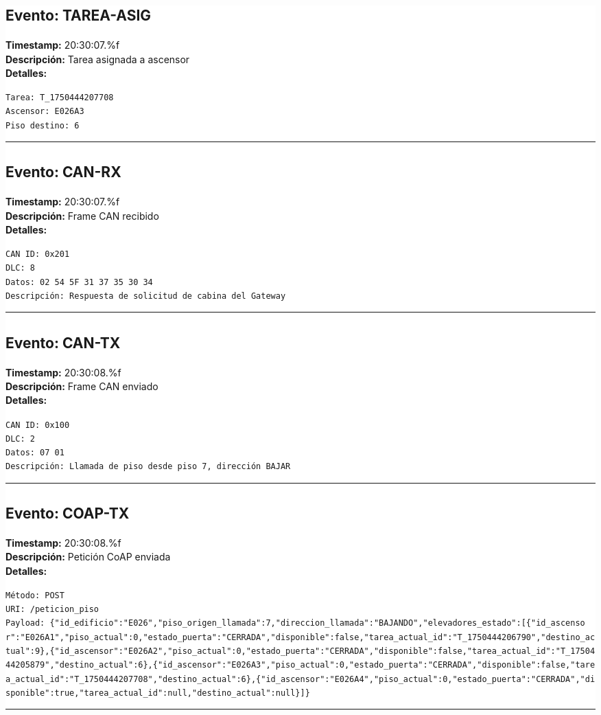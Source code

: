 
## Evento: TAREA-ASIG

**Timestamp:** 20:30:07.%f  
**Descripción:** Tarea asignada a ascensor  
**Detalles:**

```
Tarea: T_1750444207708
Ascensor: E026A3
Piso destino: 6
```

---

## Evento: CAN-RX

**Timestamp:** 20:30:07.%f  
**Descripción:** Frame CAN recibido  
**Detalles:**

```
CAN ID: 0x201
DLC: 8
Datos: 02 54 5F 31 37 35 30 34 
Descripción: Respuesta de solicitud de cabina del Gateway
```

---

## Evento: CAN-TX

**Timestamp:** 20:30:08.%f  
**Descripción:** Frame CAN enviado  
**Detalles:**

```
CAN ID: 0x100
DLC: 2
Datos: 07 01 
Descripción: Llamada de piso desde piso 7, dirección BAJAR
```

---

## Evento: COAP-TX

**Timestamp:** 20:30:08.%f  
**Descripción:** Petición CoAP enviada  
**Detalles:**

```
Método: POST
URI: /peticion_piso
Payload: {"id_edificio":"E026","piso_origen_llamada":7,"direccion_llamada":"BAJANDO","elevadores_estado":[{"id_ascensor":"E026A1","piso_actual":0,"estado_puerta":"CERRADA","disponible":false,"tarea_actual_id":"T_1750444206790","destino_actual":9},{"id_ascensor":"E026A2","piso_actual":0,"estado_puerta":"CERRADA","disponible":false,"tarea_actual_id":"T_1750444205879","destino_actual":6},{"id_ascensor":"E026A3","piso_actual":0,"estado_puerta":"CERRADA","disponible":false,"tarea_actual_id":"T_1750444207708","destino_actual":6},{"id_ascensor":"E026A4","piso_actual":0,"estado_puerta":"CERRADA","disponible":true,"tarea_actual_id":null,"destino_actual":null}]}
```

---